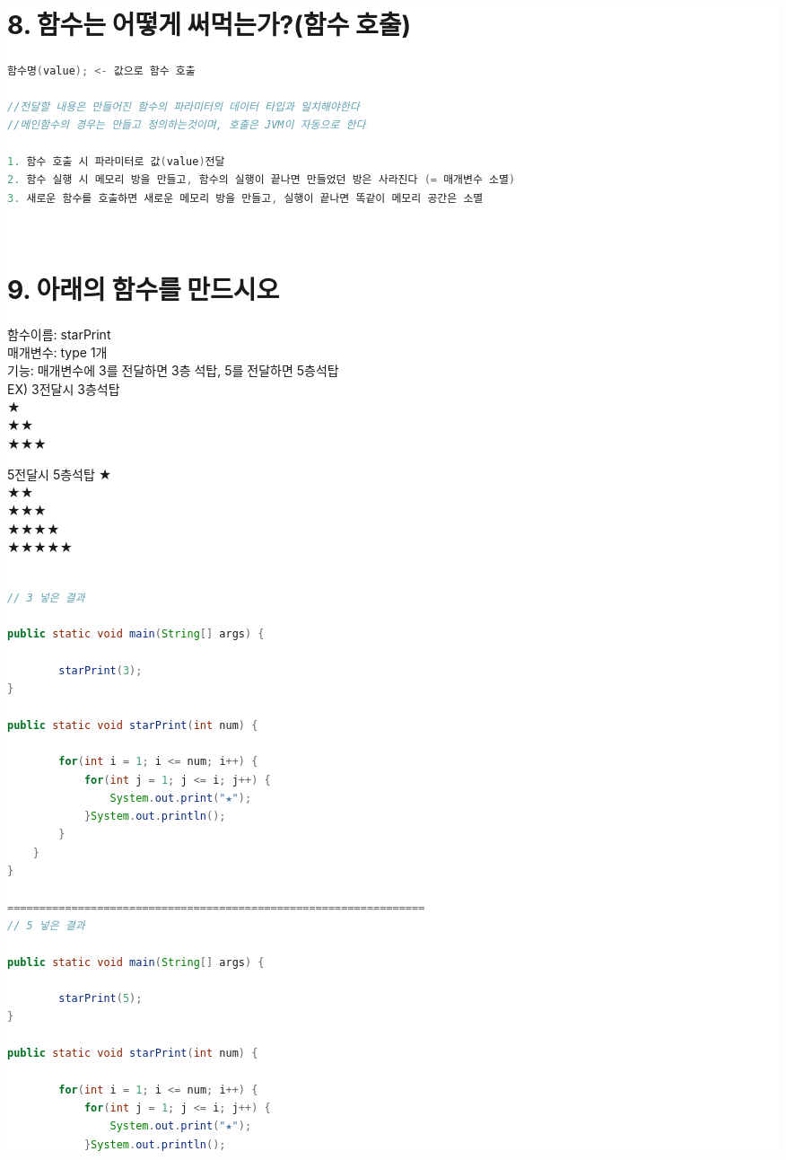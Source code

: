 # 8. 함수는 어떻게 써먹는가?(함수 호출)
```java
함수명(value); <- 값으로 함수 호출  

//전달할 내용은 만들어진 함수의 파라미터의 데이터 타입과 일치해야한다
//메인함수의 경우는 만들고 정의하는것이며, 호출은 JVM이 자동으로 한다

1. 함수 호출 시 파라미터로 값(value)전달 
2. 함수 실행 시 메모리 방을 만들고, 함수의 실행이 끝나면 만들었던 방은 사라진다 (= 매개변수 소멸)
3. 새로운 함수를 호출하면 새로운 메모리 방을 만들고, 실행이 끝나면 똑같이 메모리 공간은 소멸
```
<br>

# 9. 아래의 함수를 만드시오

함수이름: starPrint <br> 
매개변수: type 1개 <br> 
기능: 매개변수에 3를 전달하면 3층 석탑, 5를 전달하면 5층석탑 <br> 
EX) 3전달시 3층석탑 <br> 
★ <br> 
★★ <br> 
★★★ <br> 

5전달시 5층석탑
★ <br> 
★★ <br> 
★★★ <br> 
★★★★ <br> 
★★★★★ <br> 

```java

// 3 넣은 결과

public static void main(String[] args) {
		
		starPrint(3);	
}
	
public static void starPrint(int num) {
		
        for(int i = 1; i <= num; i++) {
		    for(int j = 1; j <= i; j++) {
			    System.out.print("★");
		    }System.out.println();
	    }
    }
}

=================================================================
// 5 넣은 결과

public static void main(String[] args) {
		
		starPrint(5);	
}
	
public static void starPrint(int num) {
		
        for(int i = 1; i <= num; i++) {
		    for(int j = 1; j <= i; j++) {
			    System.out.print("★");
		    }System.out.println();
```